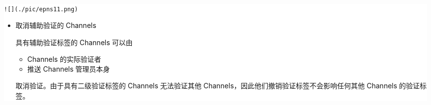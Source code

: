 	![](./pic/epns11.png)
- 取消辅助验证的 Channels

	具有辅助验证标签的 Channels 可以由 
	
	- Channels 的实际验证者
	- 推送 Channels 管理员本身

	取消验证。由于具有二级验证标签的 Channels 无法验证其他 Channels，因此他们撤销验证标签不会影响任何其他 Channels 的验证标签。
